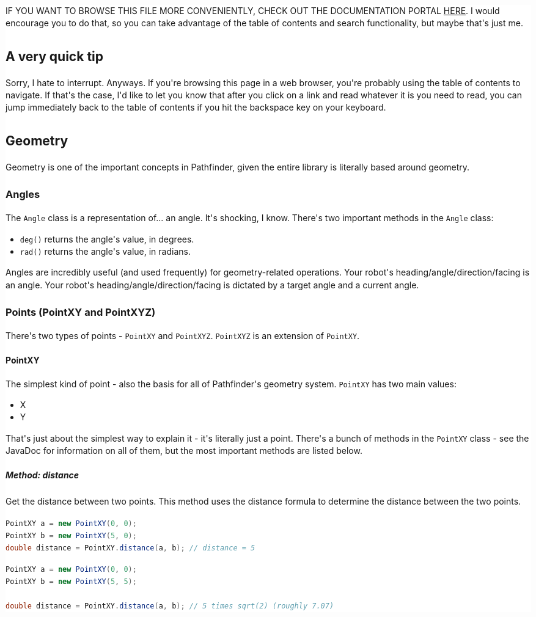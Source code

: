 IF YOU WANT TO BROWSE THIS FILE MORE CONVENIENTLY, CHECK OUT THE
DOCUMENTATION PORTAL [HERE](https://wobblyyyy.github.io/docs/pathfinder2/documentation.md).
I would encourage you to do that, so you can take advantage of the table
of contents and search functionality, but maybe that's just me.

## A very quick tip
Sorry, I hate to interrupt. Anyways. If you're browsing this page in a web
browser, you're probably using the table of contents to navigate. If that's
the case, I'd like to let you know that after you click on a link and read
whatever it is you need to read, you can jump immediately back to the table
of contents if you hit the backspace key on your keyboard.

## Geometry
Geometry is one of the important concepts in Pathfinder, given the entire
library is literally based around geometry.

### Angles
The `Angle` class is a representation of... an angle. It's shocking, I know.
There's two important methods in the `Angle` class:
- `deg()` returns the angle's value, in degrees.
- `rad()` returns the angle's value, in radians.

Angles are incredibly useful (and used frequently) for geometry-related
operations. Your robot's heading/angle/direction/facing is an angle.
Your robot's heading/angle/direction/facing is dictated by a target angle
and a current angle.

### Points (PointXY and PointXYZ)
There's two types of points - `PointXY` and `PointXYZ`. `PointXYZ` is an
extension of `PointXY`.

#### PointXY
The simplest kind of point - also the basis for all of Pathfinder's geometry
system. `PointXY` has two main values:
- X
- Y

That's just about the simplest way to explain it - it's literally just a point.
There's a bunch of methods in the `PointXY` class - see the JavaDoc for
information on all of them, but the most important methods are listed below.

##### Method: distance
Get the distance between two points. This method uses the distance formula
to determine the distance between the two points.
```java
PointXY a = new PointXY(0, 0);
PointXY b = new PointXY(5, 0);
double distance = PointXY.distance(a, b); // distance = 5
```

```java
PointXY a = new PointXY(0, 0);
PointXY b = new PointXY(5, 5);

double distance = PointXY.distance(a, b); // 5 times sqrt(2) (roughly 7.07)
```
